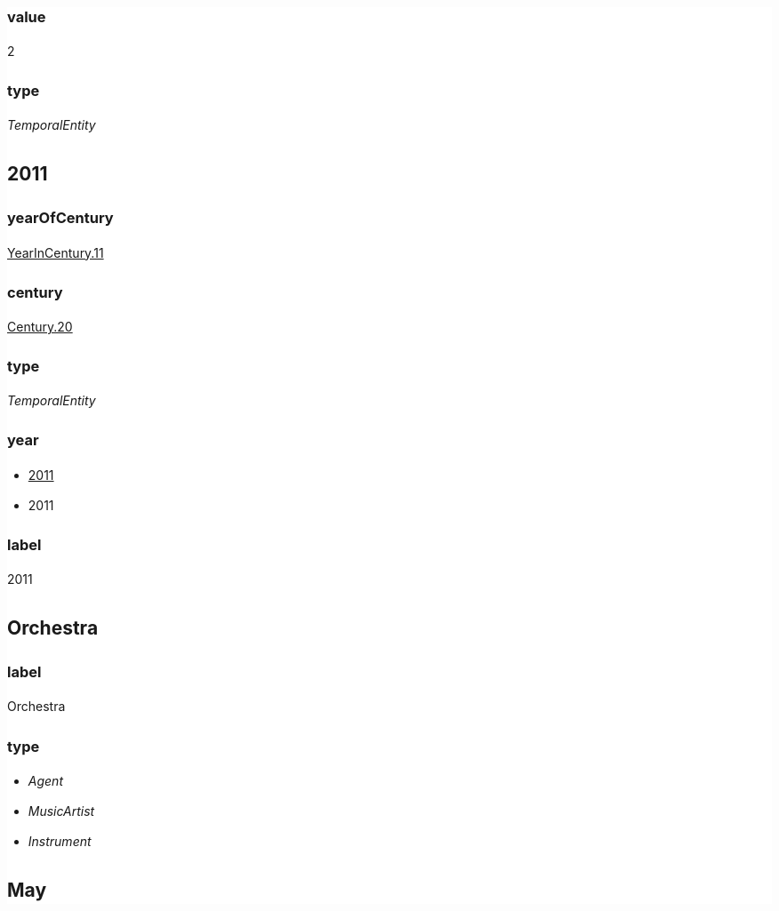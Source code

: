 ### value


2

### type


*TemporalEntity*

## 2011

### yearOfCentury


[YearInCentury.11](#YearInCentury.11)

### century


[Century.20](#Century.20)

### type


*TemporalEntity*

### year

 - [2011](#2011)

 - 2011

### label


2011

## Orchestra

### label


Orchestra

### type

 - *Agent*

 - *MusicArtist*

 - *Instrument*

## May
